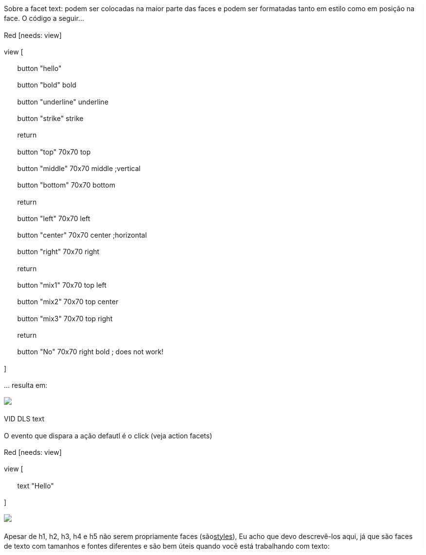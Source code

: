 Sobre a facet text: podem ser colocadas na maior parte das faces e podem ser formatadas tanto em estilo como em posição na face. O código a seguir...

Red \[needs: view]        

view [

       button "hello"

       button "bold" bold

       button "underline" underline

       button "strike" strike

       return

       button "top" 70x70 top

       button "middle" 70x70 middle ;vertical

       button "bottom" 70x70 bottom

       return

       button "left" 70x70 left

       button "center" 70x70 center ;horizontal

       button "right" 70x70 right

       return

       button "mix1" 70x70 top left

       button "mix2" 70x70 top center

       button "mix3" 70x70 top right

       return

       button "No" 70x70 right bold ; does not work!

]

... resulta em:

![](http://helpin.red/lib/NewItem23.png)

VID DLS text

O evento que dispara a ação defautl é o click (veja action facets)

Red \[needs: view]

view [

       text "Hello"

]

![](http://helpin.red/lib/NewItem24.png)

Apesar de h1, h2, h3, h4 e h5 não serem propriamente faces (são[](http://helpin.red/Topicosavancados.html)[styles](http://helpin.red/Topicosavancados.html)), Eu acho que devo descrevê-los aqui, já que são faces de texto com tamanhos e fontes diferentes e são bem úteis quando você está trabalhando com texto:
